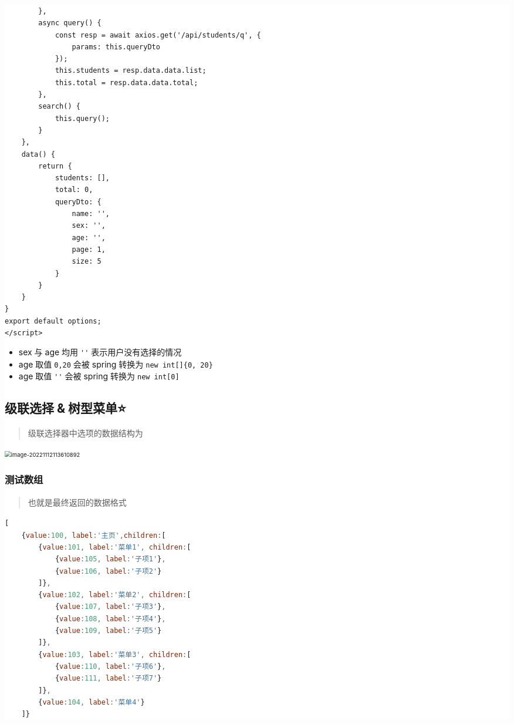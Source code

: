 ```vue
        },
        async query() {
            const resp = await axios.get('/api/students/q', {
                params: this.queryDto
            });
            this.students = resp.data.data.list;
            this.total = resp.data.data.total;
        },
        search() {
            this.query();
        }
    },
    data() {
        return {
            students: [],
            total: 0,
            queryDto: {
                name: '',
                sex: '',
                age: '',  
                page: 1,
                size: 5
            }
        }
    }
}
export default options;
</script>
```

* sex 与  age 均用 `''` 表示用户没有选择的情况
* age 取值 `0,20` 会被 spring 转换为 `new int[]{0, 20}`
* age 取值 `''` 会被 spring 转换为 `new int[0]`



## 级联选择 & 树型菜单⭐

> 级联选择器中选项的数据结构为
>

<img src="https://edu-8673.oss-cn-beijing.aliyuncs.com/img2022.12.30/202211121136963.png" alt="image-20221112113610892" style="zoom:67%;" />

### 测试数组

> 也就是最终返回的数据格式

```js
[
    {value:100, label:'主页',children:[
        {value:101, label:'菜单1', children:[
            {value:105, label:'子项1'},
            {value:106, label:'子项2'}
        ]},
        {value:102, label:'菜单2', children:[
            {value:107, label:'子项3'},
            {value:108, label:'子项4'},
            {value:109, label:'子项5'}
        ]},
        {value:103, label:'菜单3', children:[
            {value:110, label:'子项6'},
            {value:111, label:'子项7'}
        ]},
        {value:104, label:'菜单4'}
    ]}
```